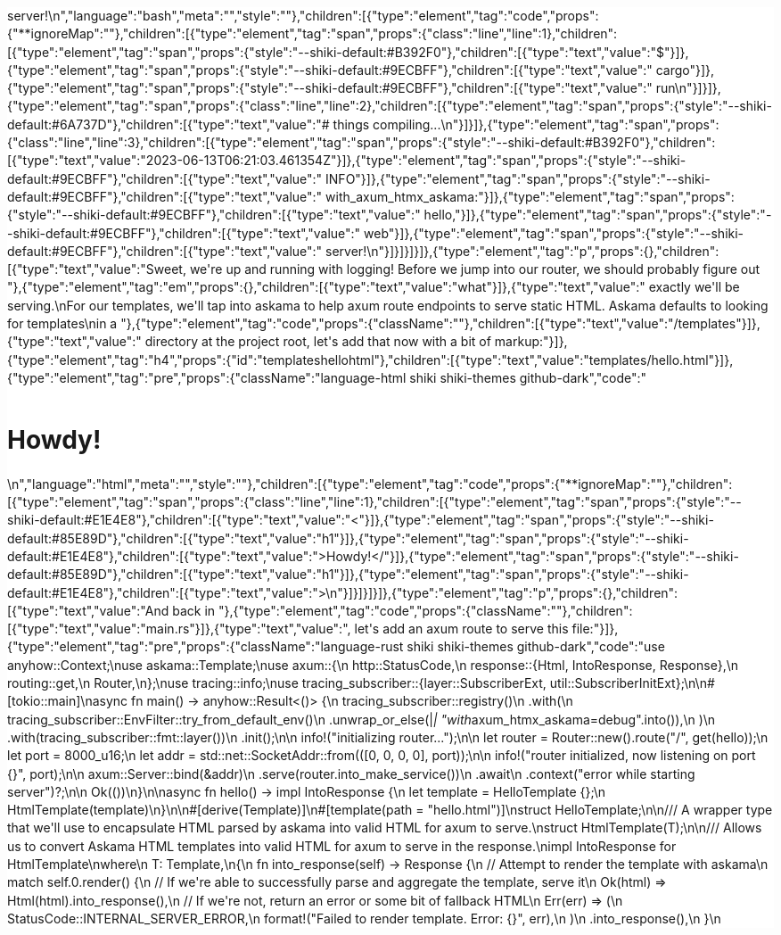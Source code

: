 server!\n","language":"bash","meta":"","style":""},"children":[{"type":"element","tag":"code","props":{"**ignoreMap":""},"children":[{"type":"element","tag":"span","props":{"class":"line","line":1},"children":[{"type":"element","tag":"span","props":{"style":"--shiki-default:#B392F0"},"children":[{"type":"text","value":"$"}]},{"type":"element","tag":"span","props":{"style":"--shiki-default:#9ECBFF"},"children":[{"type":"text","value":" cargo"}]},{"type":"element","tag":"span","props":{"style":"--shiki-default:#9ECBFF"},"children":[{"type":"text","value":" run\n"}]}]},{"type":"element","tag":"span","props":{"class":"line","line":2},"children":[{"type":"element","tag":"span","props":{"style":"--shiki-default:#6A737D"},"children":[{"type":"text","value":"# things compiling...\n"}]}]},{"type":"element","tag":"span","props":{"class":"line","line":3},"children":[{"type":"element","tag":"span","props":{"style":"--shiki-default:#B392F0"},"children":[{"type":"text","value":"2023-06-13T06:21:03.461354Z"}]},{"type":"element","tag":"span","props":{"style":"--shiki-default:#9ECBFF"},"children":[{"type":"text","value":" INFO"}]},{"type":"element","tag":"span","props":{"style":"--shiki-default:#9ECBFF"},"children":[{"type":"text","value":" with_axum_htmx_askama:"}]},{"type":"element","tag":"span","props":{"style":"--shiki-default:#9ECBFF"},"children":[{"type":"text","value":" hello,"}]},{"type":"element","tag":"span","props":{"style":"--shiki-default:#9ECBFF"},"children":[{"type":"text","value":" web"}]},{"type":"element","tag":"span","props":{"style":"--shiki-default:#9ECBFF"},"children":[{"type":"text","value":" server!\n"}]}]}]}]},{"type":"element","tag":"p","props":{},"children":[{"type":"text","value":"Sweet, we're up and running with logging! Before we jump into our router, we should probably figure out "},{"type":"element","tag":"em","props":{},"children":[{"type":"text","value":"what"}]},{"type":"text","value":" exactly we'll be serving.\nFor our templates, we'll tap into askama to help axum route endpoints to serve static HTML. Askama defaults to looking for templates\nin a "},{"type":"element","tag":"code","props":{"className":""},"children":[{"type":"text","value":"/templates"}]},{"type":"text","value":" directory at the project root, let's add that now with a bit of markup:"}]},{"type":"element","tag":"h4","props":{"id":"templateshellohtml"},"children":[{"type":"text","value":"templates/hello.html"}]},{"type":"element","tag":"pre","props":{"className":"language-html shiki shiki-themes github-dark","code":"<h1>Howdy!</h1>\n","language":"html","meta":"","style":""},"children":[{"type":"element","tag":"code","props":{"**ignoreMap":""},"children":[{"type":"element","tag":"span","props":{"class":"line","line":1},"children":[{"type":"element","tag":"span","props":{"style":"--shiki-default:#E1E4E8"},"children":[{"type":"text","value":"<"}]},{"type":"element","tag":"span","props":{"style":"--shiki-default:#85E89D"},"children":[{"type":"text","value":"h1"}]},{"type":"element","tag":"span","props":{"style":"--shiki-default:#E1E4E8"},"children":[{"type":"text","value":">Howdy!</"}]},{"type":"element","tag":"span","props":{"style":"--shiki-default:#85E89D"},"children":[{"type":"text","value":"h1"}]},{"type":"element","tag":"span","props":{"style":"--shiki-default:#E1E4E8"},"children":[{"type":"text","value":">\n"}]}]}]}]},{"type":"element","tag":"p","props":{},"children":[{"type":"text","value":"And back in "},{"type":"element","tag":"code","props":{"className":""},"children":[{"type":"text","value":"main.rs"}]},{"type":"text","value":", let's add an axum route to serve this file:"}]},{"type":"element","tag":"pre","props":{"className":"language-rust shiki shiki-themes github-dark","code":"use anyhow::Context;\nuse askama::Template;\nuse axum::{\n http::StatusCode,\n response::{Html, IntoResponse, Response},\n routing::get,\n Router,\n};\nuse tracing::info;\nuse tracing_subscriber::{layer::SubscriberExt, util::SubscriberInitExt};\n\n#[tokio::main]\nasync fn main() -> anyhow::Result<()> {\n tracing_subscriber::registry()\n .with(\n tracing_subscriber::EnvFilter::try_from_default_env()\n .unwrap_or_else(|*| \"with*axum_htmx_askama=debug\".into()),\n )\n .with(tracing_subscriber::fmt::layer())\n .init();\n\n info!(\"initializing router...\");\n\n let router = Router::new().route(\"/\", get(hello));\n let port = 8000_u16;\n let addr = std::net::SocketAddr::from(([0, 0, 0, 0], port));\n\n info!(\"router initialized, now listening on port {}\", port);\n\n axum::Server::bind(&addr)\n .serve(router.into_make_service())\n .await\n .context(\"error while starting server\")?;\n\n Ok(())\n}\n\nasync fn hello() -> impl IntoResponse {\n let template = HelloTemplate {};\n HtmlTemplate(template)\n}\n\n#[derive(Template)]\n#[template(path = \"hello.html\")]\nstruct HelloTemplate;\n\n/// A wrapper type that we'll use to encapsulate HTML parsed by askama into valid HTML for axum to serve.\nstruct HtmlTemplate<T>(T);\n\n/// Allows us to convert Askama HTML templates into valid HTML for axum to serve in the response.\nimpl<T> IntoResponse for HtmlTemplate<T>\nwhere\n T: Template,\n{\n fn into_response(self) -> Response {\n // Attempt to render the template with askama\n match self.0.render() {\n // If we're able to successfully parse and aggregate the template, serve it\n Ok(html) => Html(html).into_response(),\n // If we're not, return an error or some bit of fallback HTML\n Err(err) => (\n StatusCode::INTERNAL_SERVER_ERROR,\n format!(\"Failed to render template. Error: {}\", err),\n )\n .into_response(),\n }\n